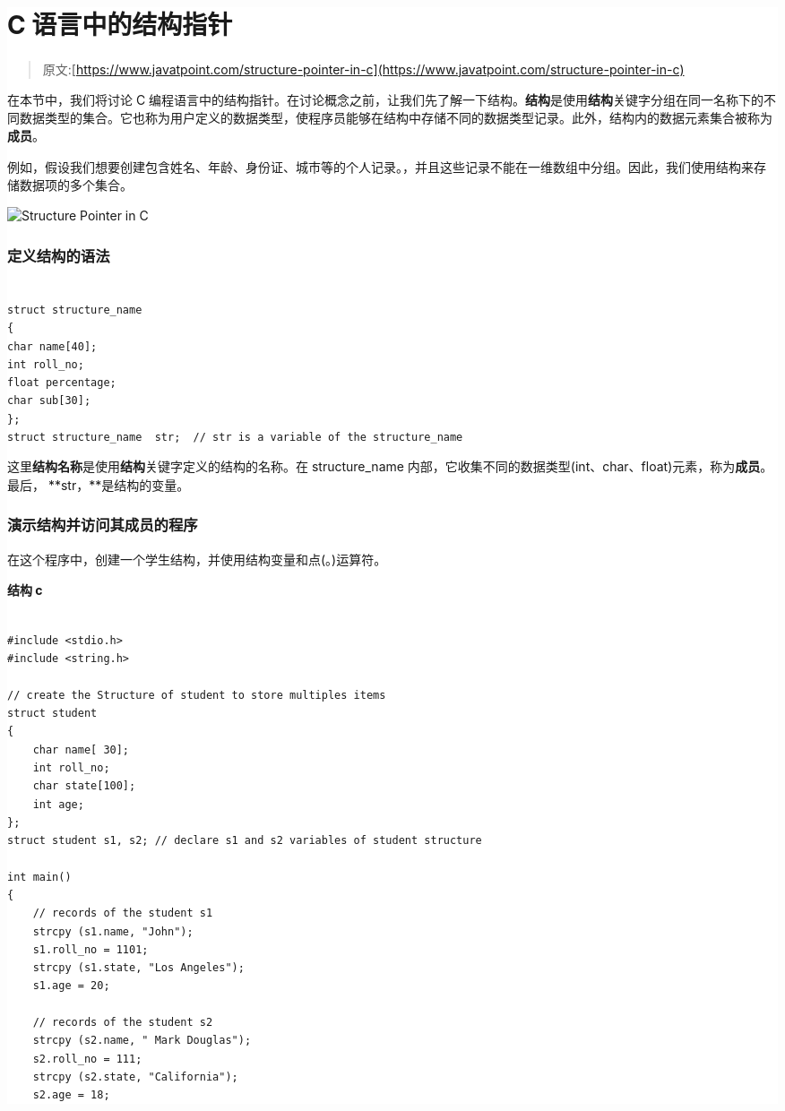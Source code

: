 # C 语言中的结构指针

> 原文:[https://www.javatpoint.com/structure-pointer-in-c](https://www.javatpoint.com/structure-pointer-in-c)

在本节中，我们将讨论 C 编程语言中的结构指针。在讨论概念之前，让我们先了解一下结构。**结构**是使用**结构**关键字分组在同一名称下的不同数据类型的集合。它也称为用户定义的数据类型，使程序员能够在结构中存储不同的数据类型记录。此外，结构内的数据元素集合被称为**成员**。

例如，假设我们想要创建包含姓名、年龄、身份证、城市等的个人记录。，并且这些记录不能在一维数组中分组。因此，我们使用结构来存储数据项的多个集合。

![Structure Pointer in C](../Images/a59d125986f13dd2ba53aa45aca92e01.png)

### 定义结构的语法

```

struct structure_name
{
char name[40];
int roll_no;
float percentage;
char sub[30];
};
struct structure_name  str;  // str is a variable of the structure_name

```

这里**结构名称**是使用**结构**关键字定义的结构的名称。在 structure_name 内部，它收集不同的数据类型(int、char、float)元素，称为**成员**。最后， **str，**是结构的变量。

### 演示结构并访问其成员的程序

在这个程序中，创建一个学生结构，并使用结构变量和点(。)运算符。

**结构 c**

```

#include <stdio.h>
#include <string.h>

// create the Structure of student to store multiples items
struct student
{
	char name[ 30];
	int roll_no;
	char state[100];
	int age;
};
struct student s1, s2; // declare s1 and s2 variables of student structure

int main()
{
	// records of the student s1
	strcpy (s1.name, "John");
	s1.roll_no = 1101;
	strcpy (s1.state, "Los Angeles");
	s1.age = 20;	

	// records of the student s2
	strcpy (s2.name, " Mark Douglas");
	s2.roll_no = 111;
	strcpy (s2.state, "California");
	s2.age = 18;

```